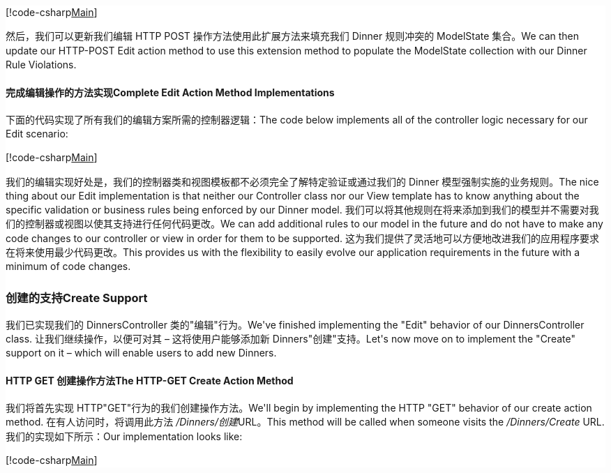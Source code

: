 [!code-csharp[Main](provide-crud-create-read-update-delete-data-form-entry-support/samples/sample21.cs)]

<span data-ttu-id="7a37b-263">然后，我们可以更新我们编辑 HTTP POST 操作方法使用此扩展方法来填充我们 Dinner 规则冲突的 ModelState 集合。</span><span class="sxs-lookup"><span data-stu-id="7a37b-263">We can then update our HTTP-POST Edit action method to use this extension method to populate the ModelState collection with our Dinner Rule Violations.</span></span>

#### <a name="complete-edit-action-method-implementations"></a><span data-ttu-id="7a37b-264">完成编辑操作的方法实现</span><span class="sxs-lookup"><span data-stu-id="7a37b-264">Complete Edit Action Method Implementations</span></span>

<span data-ttu-id="7a37b-265">下面的代码实现了所有我们的编辑方案所需的控制器逻辑：</span><span class="sxs-lookup"><span data-stu-id="7a37b-265">The code below implements all of the controller logic necessary for our Edit scenario:</span></span>

[!code-csharp[Main](provide-crud-create-read-update-delete-data-form-entry-support/samples/sample22.cs)]

<span data-ttu-id="7a37b-266">我们的编辑实现好处是，我们的控制器类和视图模板都不必须完全了解特定验证或通过我们的 Dinner 模型强制实施的业务规则。</span><span class="sxs-lookup"><span data-stu-id="7a37b-266">The nice thing about our Edit implementation is that neither our Controller class nor our View template has to know anything about the specific validation or business rules being enforced by our Dinner model.</span></span> <span data-ttu-id="7a37b-267">我们可以将其他规则在将来添加到我们的模型并不需要对我们的控制器或视图以使其支持进行任何代码更改。</span><span class="sxs-lookup"><span data-stu-id="7a37b-267">We can add additional rules to our model in the future and do not have to make any code changes to our controller or view in order for them to be supported.</span></span> <span data-ttu-id="7a37b-268">这为我们提供了灵活地可以方便地改进我们的应用程序要求在将来使用最少代码更改。</span><span class="sxs-lookup"><span data-stu-id="7a37b-268">This provides us with the flexibility to easily evolve our application requirements in the future with a minimum of code changes.</span></span>

### <a name="create-support"></a><span data-ttu-id="7a37b-269">创建的支持</span><span class="sxs-lookup"><span data-stu-id="7a37b-269">Create Support</span></span>

<span data-ttu-id="7a37b-270">我们已实现我们的 DinnersController 类的"编辑"行为。</span><span class="sxs-lookup"><span data-stu-id="7a37b-270">We've finished implementing the "Edit" behavior of our DinnersController class.</span></span> <span data-ttu-id="7a37b-271">让我们继续操作，以便可对其 – 这将使用户能够添加新 Dinners"创建"支持。</span><span class="sxs-lookup"><span data-stu-id="7a37b-271">Let's now move on to implement the "Create" support on it – which will enable users to add new Dinners.</span></span>

#### <a name="the-http-get-create-action-method"></a><span data-ttu-id="7a37b-272">HTTP GET 创建操作方法</span><span class="sxs-lookup"><span data-stu-id="7a37b-272">The HTTP-GET Create Action Method</span></span>

<span data-ttu-id="7a37b-273">我们将首先实现 HTTP"GET"行为的我们创建操作方法。</span><span class="sxs-lookup"><span data-stu-id="7a37b-273">We'll begin by implementing the HTTP "GET" behavior of our create action method.</span></span> <span data-ttu-id="7a37b-274">在有人访问时，将调用此方法 */Dinners/创建*URL。</span><span class="sxs-lookup"><span data-stu-id="7a37b-274">This method will be called when someone visits the */Dinners/Create* URL.</span></span> <span data-ttu-id="7a37b-275">我们的实现如下所示：</span><span class="sxs-lookup"><span data-stu-id="7a37b-275">Our implementation looks like:</span></span>

[!code-csharp[Main](provide-crud-create-read-update-delete-data-form-entry-support/samples/sample23.cs)]
